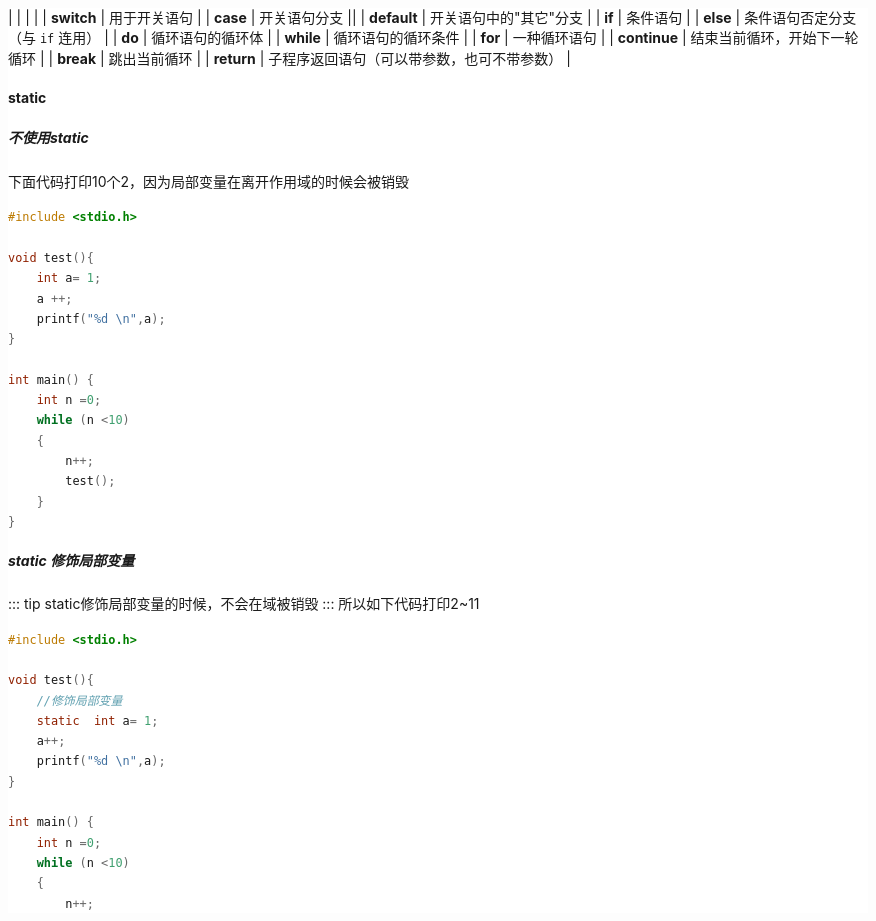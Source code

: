 |                         |                          |                         |
| **switch**              | 用于开关语句                   |
| **case**                | 开关语句分支                   ||
| **default**             | 开关语句中的"其它"分支             |
| **if**                  | 条件语句                     |
| **else**                | 条件语句否定分支（与 `if` 连用）      |
| **do**                  | 循环语句的循环体                 |
| **while**               | 循环语句的循环条件                |
| **for**                 | 一种循环语句                   |
| **continue**            | 结束当前循环，开始下一轮循环           |
| **break**               | 跳出当前循环                   |
| **return**              | 子程序返回语句（可以带参数，也可不带参数）    |


#### static

##### 不使用static
下面代码打印10个2，因为局部变量在离开作用域的时候会被销毁
```c
#include <stdio.h>

void test(){
    int a= 1;
    a ++;
    printf("%d \n",a);
}

int main() {
    int n =0;
    while (n <10)
    {
        n++;
        test();
    }
}
```

##### static 修饰局部变量
::: tip
static修饰局部变量的时候，不会在域被销毁
:::
所以如下代码打印2~11
```c
#include <stdio.h>

void test(){
    //修饰局部变量
    static  int a= 1;
    a++;
    printf("%d \n",a);
}

int main() {
    int n =0;
    while (n <10)
    {
        n++;
```